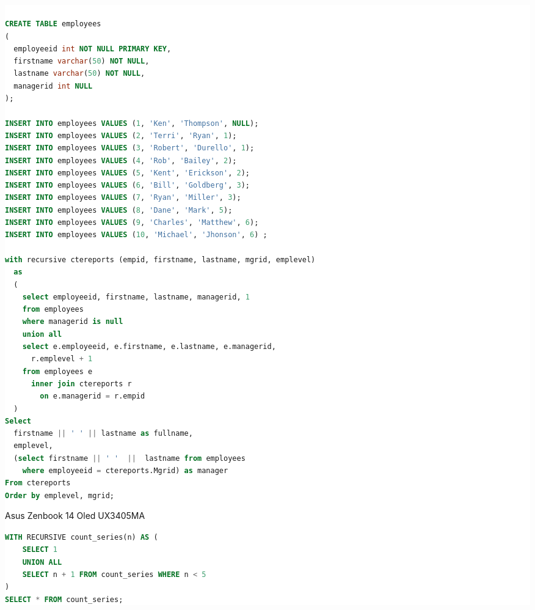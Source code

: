 ```sql

CREATE TABLE employees
(
  employeeid int NOT NULL PRIMARY KEY,
  firstname varchar(50) NOT NULL,
  lastname varchar(50) NOT NULL,
  managerid int NULL
);

INSERT INTO employees VALUES (1, 'Ken', 'Thompson', NULL);
INSERT INTO employees VALUES (2, 'Terri', 'Ryan', 1);
INSERT INTO employees VALUES (3, 'Robert', 'Durello', 1);
INSERT INTO employees VALUES (4, 'Rob', 'Bailey', 2);
INSERT INTO employees VALUES (5, 'Kent', 'Erickson', 2);
INSERT INTO employees VALUES (6, 'Bill', 'Goldberg', 3);
INSERT INTO employees VALUES (7, 'Ryan', 'Miller', 3);
INSERT INTO employees VALUES (8, 'Dane', 'Mark', 5);
INSERT INTO employees VALUES (9, 'Charles', 'Matthew', 6);
INSERT INTO employees VALUES (10, 'Michael', 'Jhonson', 6) ;

with recursive ctereports (empid, firstname, lastname, mgrid, emplevel)
  as
  (
    select employeeid, firstname, lastname, managerid, 1
    from employees
    where managerid is null
    union all
    select e.employeeid, e.firstname, e.lastname, e.managerid, 
      r.emplevel + 1
    from employees e
      inner join ctereports r
        on e.managerid = r.empid
  )
Select
  firstname || ' ' || lastname as fullname, 
  emplevel,
  (select firstname || ' '  ||  lastname from employees 
    where employeeid = ctereports.Mgrid) as manager
From ctereports 
Order by emplevel, mgrid;


```
Asus Zenbook 14 Oled UX3405MA
```sql
WITH RECURSIVE count_series(n) AS (
    SELECT 1
    UNION ALL
    SELECT n + 1 FROM count_series WHERE n < 5
)
SELECT * FROM count_series;

```
